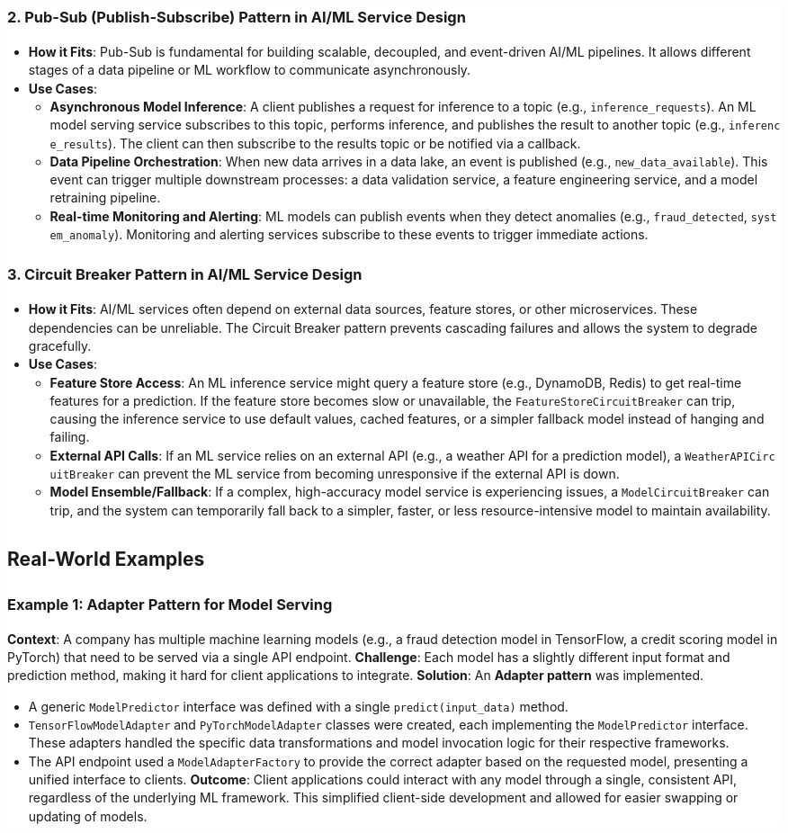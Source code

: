 ### 2. **Pub-Sub (Publish-Subscribe) Pattern in AI/ML Service Design**
-   **How it Fits**: Pub-Sub is fundamental for building scalable, decoupled, and event-driven AI/ML pipelines. It allows different stages of a data pipeline or ML workflow to communicate asynchronously.
-   **Use Cases**:
    -   **Asynchronous Model Inference**: A client publishes a request for inference to a topic (e.g., `inference_requests`). An ML model serving service subscribes to this topic, performs inference, and publishes the result to another topic (e.g., `inference_results`). The client can then subscribe to the results topic or be notified via a callback.
    -   **Data Pipeline Orchestration**: When new data arrives in a data lake, an event is published (e.g., `new_data_available`). This event can trigger multiple downstream processes: a data validation service, a feature engineering service, and a model retraining pipeline.
    -   **Real-time Monitoring and Alerting**: ML models can publish events when they detect anomalies (e.g., `fraud_detected`, `system_anomaly`). Monitoring and alerting services subscribe to these events to trigger immediate actions.

### 3. **Circuit Breaker Pattern in AI/ML Service Design**
-   **How it Fits**: AI/ML services often depend on external data sources, feature stores, or other microservices. These dependencies can be unreliable. The Circuit Breaker pattern prevents cascading failures and allows the system to degrade gracefully.
-   **Use Cases**:
    -   **Feature Store Access**: An ML inference service might query a feature store (e.g., DynamoDB, Redis) to get real-time features for a prediction. If the feature store becomes slow or unavailable, the `FeatureStoreCircuitBreaker` can trip, causing the inference service to use default values, cached features, or a simpler fallback model instead of hanging and failing.
    -   **External API Calls**: If an ML service relies on an external API (e.g., a weather API for a prediction model), a `WeatherAPICircuitBreaker` can prevent the ML service from becoming unresponsive if the external API is down.
    -   **Model Ensemble/Fallback**: If a complex, high-accuracy model service is experiencing issues, a `ModelCircuitBreaker` can trip, and the system can temporarily fall back to a simpler, faster, or less resource-intensive model to maintain availability.

## Real-World Examples

### Example 1: Adapter Pattern for Model Serving
**Context**: A company has multiple machine learning models (e.g., a fraud detection model in TensorFlow, a credit scoring model in PyTorch) that need to be served via a single API endpoint.
**Challenge**: Each model has a slightly different input format and prediction method, making it hard for client applications to integrate.
**Solution**: An **Adapter pattern** was implemented.
-   A generic `ModelPredictor` interface was defined with a single `predict(input_data)` method.
-   `TensorFlowModelAdapter` and `PyTorchModelAdapter` classes were created, each implementing the `ModelPredictor` interface. These adapters handled the specific data transformations and model invocation logic for their respective frameworks.
-   The API endpoint used a `ModelAdapterFactory` to provide the correct adapter based on the requested model, presenting a unified interface to clients.
**Outcome**: Client applications could interact with any model through a single, consistent API, regardless of the underlying ML framework. This simplified client-side development and allowed for easier swapping or updating of models.
